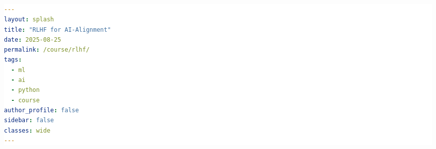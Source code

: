 ```yaml
---
layout: splash
title: "RLHF for AI-Alignment"
date: 2025-08-25
permalink: /course/rlhf/
tags:
  - ml
  - ai
  - python
  - course
author_profile: false  
sidebar: false         
classes: wide          
---
```


<html lang="en">
<head>
  <style>
    body .page__content {
      max-width: 100% !important;
      width: 100% !important;
      margin: 0 auto !important;
      padding-bottom: 60px;
    }
    body {
      font-family: sans-serif;
      margin: 0;
      padding: 0;
      background: #fff;
      padding-bottom: 60px;
    }
    a:link {
      color: RoyalBlue;
      text-decoration: none;
    }
    a:visited {
      color: Purple;
    }
    a:hover {
      color: RoyalBlue;
      text-decoration: underline;
    }
    a:active {
      color: DarkRed;
    }
    .tab {
      overflow: hidden;
      border-bottom: 2px solid #0074D9;
      background-color: #f1f1f1;
      border-radius: 5px 5px 0 0;
    }
    .tab button {
      background-color: #e6f0ff;
      float: left;
      border: none;
      cursor: pointer;
      padding: 10px 20px;
      font-weight: bold;
      font-size: 1em;
      border-radius: 5px 5px 0 0;
      color: #004080;
    }
